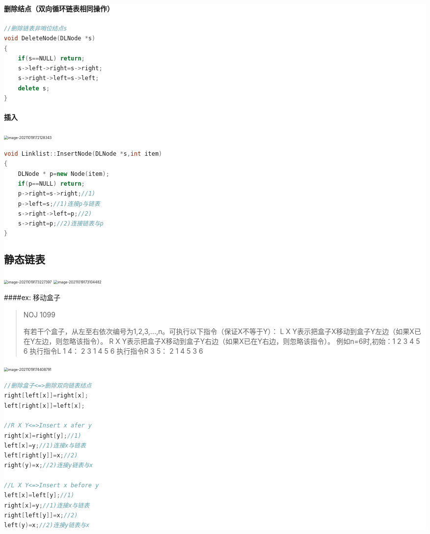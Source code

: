 

#### 删除结点（双向循环链表相同操作）

```c++
//删除链表非哨位结点s
void DeleteNode(DLNode *s)
{
    if(s==NULL) return;
    s->left->right=s->right;
    s->right->left=s->left;
    delete s;
}
```

#### 插入

<img src="C:\Users\Jiang Linyi\AppData\Roaming\Typora\typora-user-images\image-20211019172128343.png" alt="image-20211019172128343" style="zoom:50%;" />

```c++
void Linklist::InsertNode(DLNode *s,int item)
{
    DLNode * p=new Node(item);
    if(p==NULL) return;
    p->right=s->right;//1)
    p->left=s;//1)连接p与链表
    s->right->left=p;//2)
    s->right=p;//2)连接链表与p
}
```

## 静态链表

<img src="C:\Users\Jiang Linyi\AppData\Roaming\Typora\typora-user-images\image-20211019173227397.png" alt="image-20211019173227397" style="zoom:50%;" />

<img src="C:\Users\Jiang Linyi\AppData\Roaming\Typora\typora-user-images\image-20211019173104482.png" alt="image-20211019173104482" style="zoom: 50%;" />

####ex: 移动盒子

> NOJ 1099
>
> 有若干个盒子，从左至右依次编号为1,2,3,...,n。可执行以下指令（保证X不等于Y）：
> L X Y表示把盒子X移动到盒子Y左边（如果X已在Y左边，则忽略该指令）。
> R X Y表示把盒子X移动到盒子Y右边（如果X已在Y右边，则忽略该指令）。
> 例如n=6时,初始：1 2 3 4 5 6
> 执行指令L 1 4：   2 3 1 4 5 6
> 执行指令R 3 5：   2 1 4 5 3 6

<img src="C:\Users\Jiang Linyi\AppData\Roaming\Typora\typora-user-images\image-20211019174408791.png" alt="image-20211019174408791" style="zoom:50%;" />

```c++
//删除盒子<=>删除双向链表结点
right[left[x]]=right[x];
left[right[x]]=left[x];

//R X Y<=>Insert x afer y
right[x]=right[y];//1)
left[x]=y;//1)连接x与链表
left[right[y]]=x;//2)
right(y)=x;//2)连接y链表与x

//L X Y<=>Insert x before y
left[x]=left[y];//1)
right[x]=y;//1)连接x与链表
right[left[y]]=x;//2)
left(y)=x;//2)连接y链表与x
```